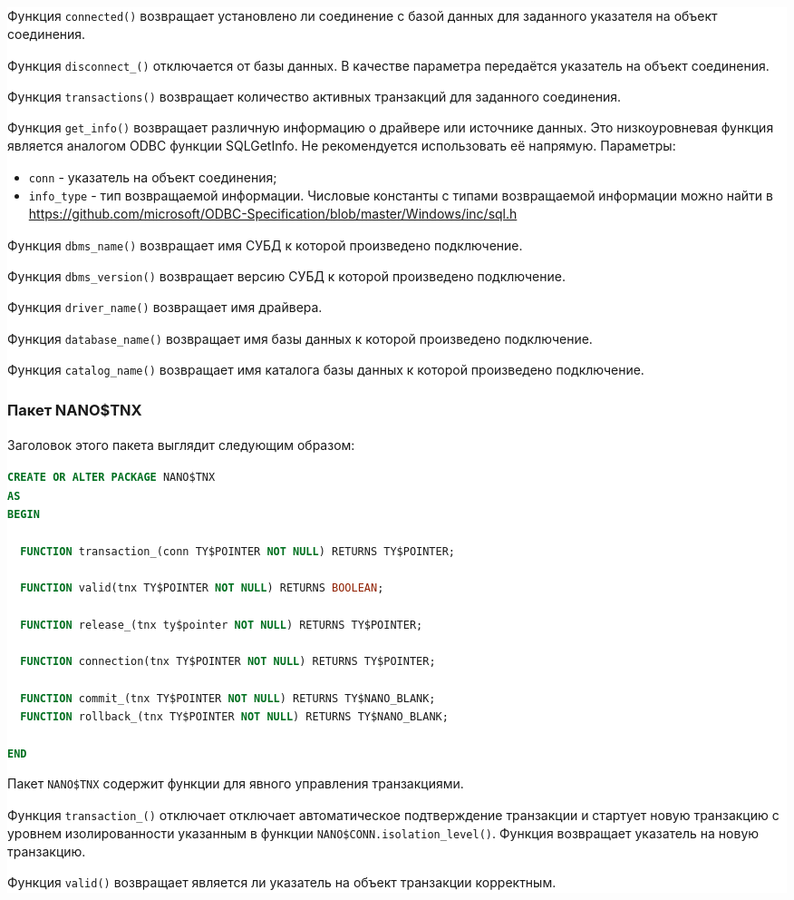 Функция `connected()` возвращает установлено ли соединение с базой данных для заданного указателя на объект соединения.

Функция `disconnect_()` отключается от базы данных. В качестве параметра передаётся указатель на объект соединения.

Функция `transactions()` возвращает количество активных транзакций для заданного соединения.

Функция `get_info()` возвращает различную информацию о драйвере или источнике данных. Это низкоуровневая функция является аналогом ODBC функции SQLGetInfo. Не рекомендуется использовать её напрямую. Параметры:
- `conn` - указатель на объект соединения;
- `info_type` - тип возвращаемой информации. Числовые константы с типами возвращаемой информации можно найти в https://github.com/microsoft/ODBC-Specification/blob/master/Windows/inc/sql.h
  

Функция `dbms_name()` возвращает имя СУБД к которой произведено подключение.

Функция `dbms_version()` возвращает версию СУБД к которой произведено подключение.

Функция `driver_name()` возвращает имя драйвера.

Функция `database_name()` возвращает имя базы данных к которой произведено подключение.

Функция `catalog_name()` возвращает имя каталога базы данных к которой произведено подключение.


### Пакет NANO$TNX

Заголовок этого пакета выглядит следующим образом:

```sql
CREATE OR ALTER PACKAGE NANO$TNX
AS
BEGIN
 
  FUNCTION transaction_(conn TY$POINTER NOT NULL) RETURNS TY$POINTER;

  FUNCTION valid(tnx TY$POINTER NOT NULL) RETURNS BOOLEAN;

  FUNCTION release_(tnx ty$pointer NOT NULL) RETURNS TY$POINTER;

  FUNCTION connection(tnx TY$POINTER NOT NULL) RETURNS TY$POINTER;

  FUNCTION commit_(tnx TY$POINTER NOT NULL) RETURNS TY$NANO_BLANK;
  FUNCTION rollback_(tnx TY$POINTER NOT NULL) RETURNS TY$NANO_BLANK;

END
```

Пакет `NANO$TNX` содержит функции для явного управления транзакциями.

Функция `transaction_()` отключает отключает автоматическое подтверждение транзакции и стартует новую транзакцию с уровнем изолированности указанным в функции `NANO$CONN.isolation_level()`. Функция возвращает указатель на новую транзакцию.

Функция `valid()` возвращает является ли указатель на объект транзакции корректным.
